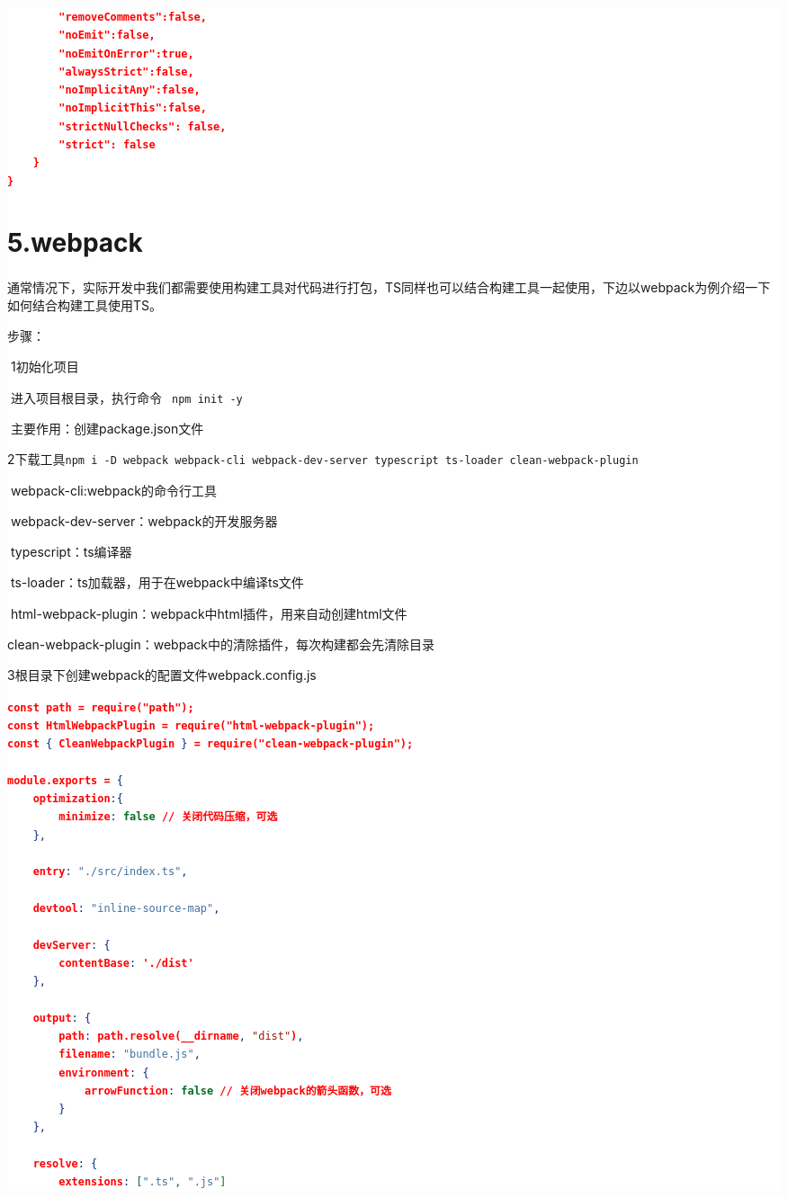 ```json
        "removeComments":false,
        "noEmit":false,
        "noEmitOnError":true,
        "alwaysStrict":false,
        "noImplicitAny":false,
        "noImplicitThis":false,
        "strictNullChecks": false,
        "strict": false
    }
}
```

# 5.webpack

通常情况下，实际开发中我们都需要使用构建工具对代码进行打包，TS同样也可以结合构建工具一起使用，下边以webpack为例介绍一下如何结合构建工具使用TS。

步骤：

​	1初始化项目

​		进入项目根目录，执行命令 ``` npm init -y```

​		主要作用：创建package.json文件

​	2下载工具`npm i -D webpack webpack-cli webpack-dev-server typescript ts-loader clean-webpack-plugin`

​	webpack-cli:webpack的命令行工具

​	webpack-dev-server：webpack的开发服务器

​	typescript：ts编译器

​	ts-loader：ts加载器，用于在webpack中编译ts文件

​	html-webpack-plugin：webpack中html插件，用来自动创建html文件

​	clean-webpack-plugin：webpack中的清除插件，每次构建都会先清除目录

3根目录下创建webpack的配置文件webpack.config.js

```json
const path = require("path");
const HtmlWebpackPlugin = require("html-webpack-plugin");
const { CleanWebpackPlugin } = require("clean-webpack-plugin");

module.exports = {
    optimization:{
        minimize: false // 关闭代码压缩，可选
    },

    entry: "./src/index.ts",
    
    devtool: "inline-source-map",
    
    devServer: {
        contentBase: './dist'
    },

    output: {
        path: path.resolve(__dirname, "dist"),
        filename: "bundle.js",
        environment: {
            arrowFunction: false // 关闭webpack的箭头函数，可选
        }
    },

    resolve: {
        extensions: [".ts", ".js"]
```